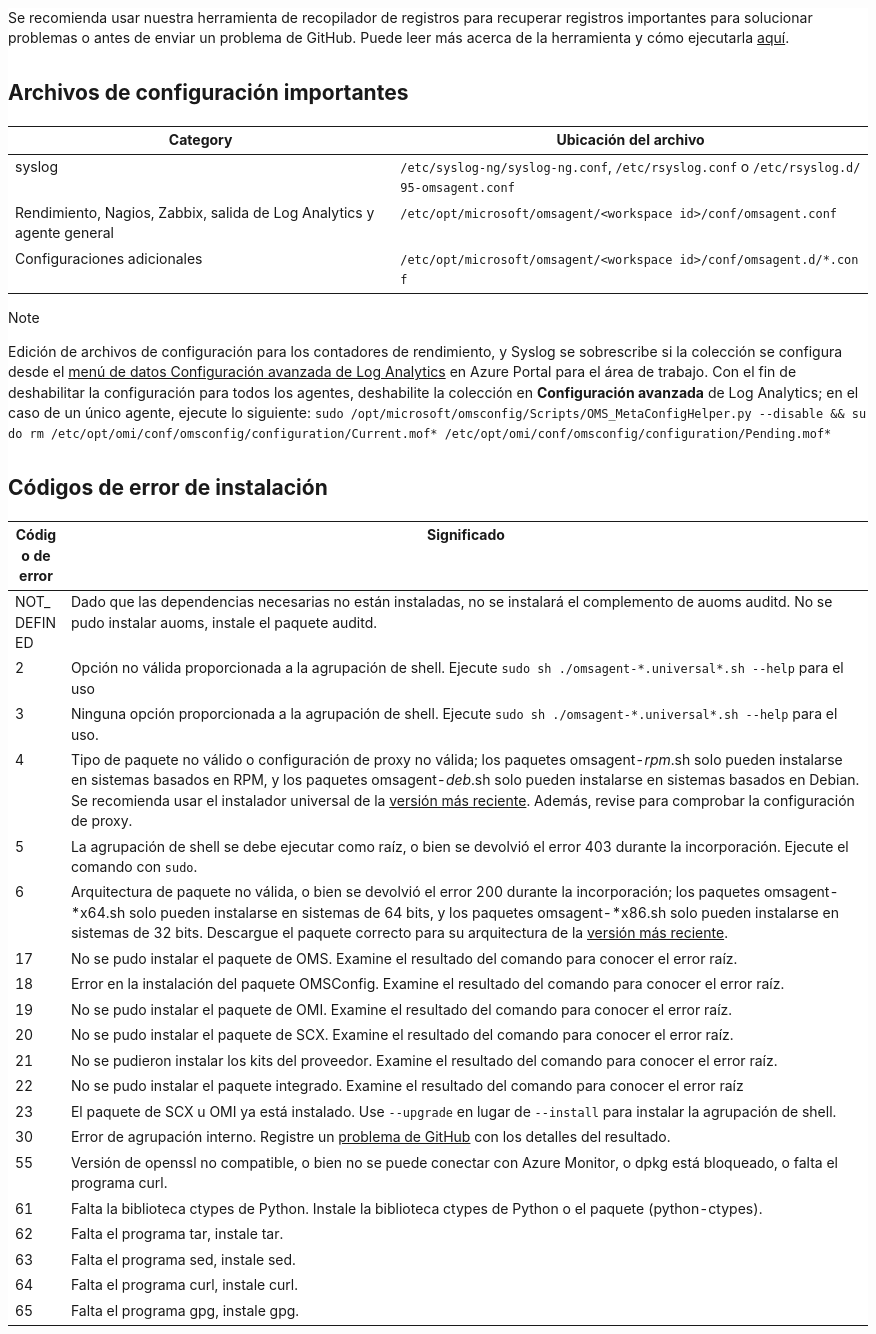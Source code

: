  Se recomienda usar nuestra herramienta de recopilador de registros para recuperar registros importantes para solucionar problemas o antes de enviar un problema de GitHub. Puede leer más acerca de la herramienta y cómo ejecutarla [aquí](https://github.com/Microsoft/OMS-Agent-for-Linux/blob/master/tools/LogCollector/OMS_Linux_Agent_Log_Collector.md).

## <a name="important-configuration-files"></a>Archivos de configuración importantes

 Category | Ubicación del archivo
 ----- | -----
 syslog | `/etc/syslog-ng/syslog-ng.conf`, `/etc/rsyslog.conf` o `/etc/rsyslog.d/95-omsagent.conf`
 Rendimiento, Nagios, Zabbix, salida de Log Analytics y agente general | `/etc/opt/microsoft/omsagent/<workspace id>/conf/omsagent.conf`
 Configuraciones adicionales | `/etc/opt/microsoft/omsagent/<workspace id>/conf/omsagent.d/*.conf`

 > [!NOTE]
 > Edición de archivos de configuración para los contadores de rendimiento, y Syslog se sobrescribe si la colección se configura desde el [menú de datos Configuración avanzada de Log Analytics](../agents/agent-data-sources.md#configuring-data-sources) en Azure Portal para el área de trabajo. Con el fin de deshabilitar la configuración para todos los agentes, deshabilite la colección en **Configuración avanzada** de Log Analytics; en el caso de un único agente, ejecute lo siguiente: `sudo /opt/microsoft/omsconfig/Scripts/OMS_MetaConfigHelper.py --disable && sudo rm /etc/opt/omi/conf/omsconfig/configuration/Current.mof* /etc/opt/omi/conf/omsconfig/configuration/Pending.mof*`

## <a name="installation-error-codes"></a>Códigos de error de instalación

| Código de error | Significado |
| --- | --- |
| NOT_DEFINED | Dado que las dependencias necesarias no están instaladas, no se instalará el complemento de auoms auditd. No se pudo instalar auoms, instale el paquete auditd. |
| 2 | Opción no válida proporcionada a la agrupación de shell. Ejecute `sudo sh ./omsagent-*.universal*.sh --help` para el uso |
| 3 | Ninguna opción proporcionada a la agrupación de shell. Ejecute `sudo sh ./omsagent-*.universal*.sh --help` para el uso. |
| 4 | Tipo de paquete no válido o configuración de proxy no válida; los paquetes omsagent-*rpm*.sh solo pueden instalarse en sistemas basados en RPM, y los paquetes omsagent-*deb*.sh solo pueden instalarse en sistemas basados en Debian. Se recomienda usar el instalador universal de la [versión más reciente](../vm/quick-collect-linux-computer.md#install-the-agent-for-linux). Además, revise para comprobar la configuración de proxy. |
| 5 | La agrupación de shell se debe ejecutar como raíz, o bien se devolvió el error 403 durante la incorporación. Ejecute el comando con `sudo`. |
| 6 | Arquitectura de paquete no válida, o bien se devolvió el error 200 durante la incorporación; los paquetes omsagent-\*x64.sh solo pueden instalarse en sistemas de 64 bits, y los paquetes omsagent-\*x86.sh solo pueden instalarse en sistemas de 32 bits. Descargue el paquete correcto para su arquitectura de la [versión más reciente](https://github.com/Microsoft/OMS-Agent-for-Linux/releases/latest). |
| 17 | No se pudo instalar el paquete de OMS. Examine el resultado del comando para conocer el error raíz. |
| 18 | Error en la instalación del paquete OMSConfig. Examine el resultado del comando para conocer el error raíz. |
| 19 | No se pudo instalar el paquete de OMI. Examine el resultado del comando para conocer el error raíz. |
| 20 | No se pudo instalar el paquete de SCX. Examine el resultado del comando para conocer el error raíz. |
| 21 | No se pudieron instalar los kits del proveedor. Examine el resultado del comando para conocer el error raíz. |
| 22 | No se pudo instalar el paquete integrado. Examine el resultado del comando para conocer el error raíz |
| 23 | El paquete de SCX u OMI ya está instalado. Use `--upgrade` en lugar de `--install` para instalar la agrupación de shell. |
| 30 | Error de agrupación interno. Registre un [problema de GitHub](https://github.com/Microsoft/OMS-Agent-for-Linux/issues) con los detalles del resultado. |
| 55 | Versión de openssl no compatible, o bien no se puede conectar con Azure Monitor, o dpkg está bloqueado, o falta el programa curl. |
| 61 | Falta la biblioteca ctypes de Python. Instale la biblioteca ctypes de Python o el paquete (python-ctypes). |
| 62 | Falta el programa tar, instale tar. |
| 63 | Falta el programa sed, instale sed. |
| 64 | Falta el programa curl, instale curl. |
| 65 | Falta el programa gpg, instale gpg. |
